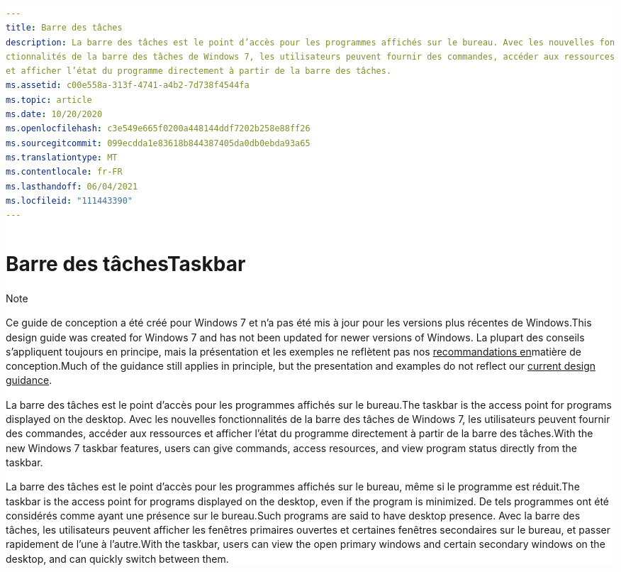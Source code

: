 ```yaml
---
title: Barre des tâches
description: La barre des tâches est le point d’accès pour les programmes affichés sur le bureau. Avec les nouvelles fonctionnalités de la barre des tâches de Windows 7, les utilisateurs peuvent fournir des commandes, accéder aux ressources et afficher l’état du programme directement à partir de la barre des tâches.
ms.assetid: c00e558a-313f-4741-a4b2-7d738f4544fa
ms.topic: article
ms.date: 10/20/2020
ms.openlocfilehash: c3e549e665f0200a448144ddf7202b258e88ff26
ms.sourcegitcommit: 099ecdda1e83618b844387405da0db0ebda93a65
ms.translationtype: MT
ms.contentlocale: fr-FR
ms.lasthandoff: 06/04/2021
ms.locfileid: "111443390"
---
```

# <a name="taskbar"></a><span data-ttu-id="4fdde-104">Barre des tâches</span><span class="sxs-lookup"><span data-stu-id="4fdde-104">Taskbar</span></span>

> [!NOTE]
> <span data-ttu-id="4fdde-105">Ce guide de conception a été créé pour Windows 7 et n’a pas été mis à jour pour les versions plus récentes de Windows.</span><span class="sxs-lookup"><span data-stu-id="4fdde-105">This design guide was created for Windows 7 and has not been updated for newer versions of Windows.</span></span> <span data-ttu-id="4fdde-106">La plupart des conseils s’appliquent toujours en principe, mais la présentation et les exemples ne reflètent pas nos [recommandations en](/windows/uwp/design/)matière de conception.</span><span class="sxs-lookup"><span data-stu-id="4fdde-106">Much of the guidance still applies in principle, but the presentation and examples do not reflect our [current design guidance](/windows/uwp/design/).</span></span>

<span data-ttu-id="4fdde-107">La barre des tâches est le point d’accès pour les programmes affichés sur le bureau.</span><span class="sxs-lookup"><span data-stu-id="4fdde-107">The taskbar is the access point for programs displayed on the desktop.</span></span> <span data-ttu-id="4fdde-108">Avec les nouvelles fonctionnalités de la barre des tâches de Windows 7, les utilisateurs peuvent fournir des commandes, accéder aux ressources et afficher l’état du programme directement à partir de la barre des tâches.</span><span class="sxs-lookup"><span data-stu-id="4fdde-108">With the new Windows 7 taskbar features, users can give commands, access resources, and view program status directly from the taskbar.</span></span>

<span data-ttu-id="4fdde-109">La barre des tâches est le point d’accès pour les programmes affichés sur le bureau, même si le programme est réduit.</span><span class="sxs-lookup"><span data-stu-id="4fdde-109">The taskbar is the access point for programs displayed on the desktop, even if the program is minimized.</span></span> <span data-ttu-id="4fdde-110">De tels programmes ont été considérés comme ayant une présence sur le bureau.</span><span class="sxs-lookup"><span data-stu-id="4fdde-110">Such programs are said to have desktop presence.</span></span> <span data-ttu-id="4fdde-111">Avec la barre des tâches, les utilisateurs peuvent afficher les fenêtres primaires ouvertes et certaines fenêtres secondaires sur le bureau, et passer rapidement de l’une à l’autre.</span><span class="sxs-lookup"><span data-stu-id="4fdde-111">With the taskbar, users can view the open primary windows and certain secondary windows on the desktop, and can quickly switch between them.</span></span>
